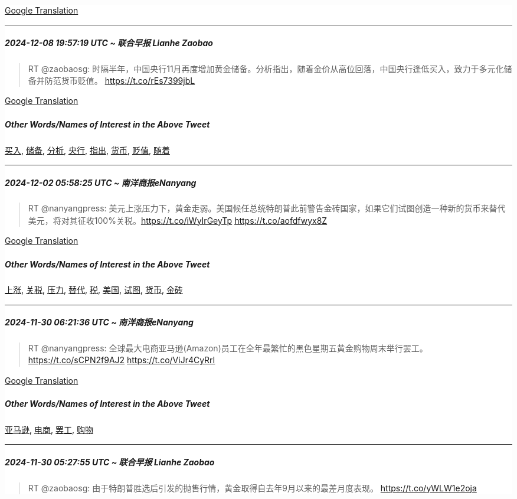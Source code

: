 [Google Translation](https://translate.google.com/?hi=en&tab=TT&sl=zh-CN&tl=en&op=translate&text=RT+%40XinhuaChinese%3A+25%E5%B2%81%E4%BB%80%E4%B9%88%E6%A0%B7%EF%BC%9F25%E5%B2%81%E7%9A%84%E6%BE%B3%E9%97%A8%E5%B9%B4%E8%BD%BB%E4%BA%BA%E8%BF%99%E6%A0%B7%E5%BD%A2%E5%AE%B9%EF%BC%9A%E8%BF%99%E6%98%AF%E6%9C%80%E9%BB%84%E9%87%91%E3%80%81%E6%9C%80%E9%9D%92%E6%98%A5%E7%9A%84%E5%B9%B4%E7%BA%AA%E3%80%82%E6%BE%B3%E9%97%A8%E5%8D%B3%E5%B0%86%E8%BF%8E%E6%9D%A5%E5%9B%9E%E5%BD%92%E7%A5%96%E5%9B%BD25%E5%91%A8%E5%B9%B4%E7%BA%AA%E5%BF%B5%E6%97%A5%EF%BC%8C25%E5%B9%B4%E6%9D%A5%EF%BC%8C%E6%BE%B3%E9%97%A8%E5%9C%A8%E2%80%9C%E4%B8%80%E5%9B%BD%E4%B8%A4%E5%88%B6%E2%80%9D%E6%96%B9%E9%92%88%E6%8C%87%E5%BC%95%E4%B8%8B%EF%BC%8C%E4%B9%A6%E5%86%99%E4%B8%8E%E7%A5%96%E5%9B%BD%E5%85%B1%E8%BF%9B%E3%80%81%E4%B8%8E%E6%97%B6%E4%BB%A3%E5%90%8C%E8%A1%8C%E7%9A%84%E9%9D%92%E6%98%A5%E7%AF%87%E7%AB%A0%E3%80%82%E6%BC%AB%E6%AD%A5%E6%BE%B3%E9%97%A8%E8%A1%97%E5%A4%B4%E5%B7%B7%E5%B0%BE%EF%BC%8C%E8%B7%9F%E7%9D%80%E6%96%B0%E5%8D%8E%E7%A4%BE%E8%AE%B0%E8%80%85%E7%9A%84%E9%95%9C%E5%A4%B4%EF%BC%8C%E4%B8%80%E8%B5%B7%E6%84%9F%E5%8F%97%E6%BE%B3%E9%97%A8%E7%89%B9%E5%88%AB%E2%80%A6)
___
##### 2024-12-08 19:57:19 UTC ~ 联合早报 Lianhe Zaobao
> RT @zaobaosg: 时隔半年，中国央行11月再度增加黄金储备。分析指出，随着金价从高位回落，中国央行逢低买入，致力于多元化储备并防范货币贬值。 https://t.co/rEs7399jbL

[Google Translation](https://translate.google.com/?hi=en&tab=TT&sl=zh-CN&tl=en&op=translate&text=RT+%40zaobaosg%3A+%E6%97%B6%E9%9A%94%E5%8D%8A%E5%B9%B4%EF%BC%8C%E4%B8%AD%E5%9B%BD%E5%A4%AE%E8%A1%8C11%E6%9C%88%E5%86%8D%E5%BA%A6%E5%A2%9E%E5%8A%A0%E9%BB%84%E9%87%91%E5%82%A8%E5%A4%87%E3%80%82%E5%88%86%E6%9E%90%E6%8C%87%E5%87%BA%EF%BC%8C%E9%9A%8F%E7%9D%80%E9%87%91%E4%BB%B7%E4%BB%8E%E9%AB%98%E4%BD%8D%E5%9B%9E%E8%90%BD%EF%BC%8C%E4%B8%AD%E5%9B%BD%E5%A4%AE%E8%A1%8C%E9%80%A2%E4%BD%8E%E4%B9%B0%E5%85%A5%EF%BC%8C%E8%87%B4%E5%8A%9B%E4%BA%8E%E5%A4%9A%E5%85%83%E5%8C%96%E5%82%A8%E5%A4%87%E5%B9%B6%E9%98%B2%E8%8C%83%E8%B4%A7%E5%B8%81%E8%B4%AC%E5%80%BC%E3%80%82+https%3A%2F%2Ft.co%2FrEs7399jbL)
##### Other Words/Names of Interest in the Above Tweet
[买入](买入.md), [储备](储备.md), [分析](分析.md), [央行](央行.md), [指出](指出.md), [货币](货币.md), [贬值](贬值.md), [随着](随着.md)
___
##### 2024-12-02 05:58:25 UTC ~ 南洋商报eNanyang
> RT @nanyangpress: 美元上涨压力下，黄金走弱。美国候任总统特朗普此前警告金砖国家，如果它们试图创造一种新的货币来替代美元，将对其征收100%关税。https://t.co/iWyIrGeyTp https://t.co/aofdfwyx8Z

[Google Translation](https://translate.google.com/?hi=en&tab=TT&sl=zh-CN&tl=en&op=translate&text=RT+%40nanyangpress%3A+%E7%BE%8E%E5%85%83%E4%B8%8A%E6%B6%A8%E5%8E%8B%E5%8A%9B%E4%B8%8B%EF%BC%8C%E9%BB%84%E9%87%91%E8%B5%B0%E5%BC%B1%E3%80%82%E7%BE%8E%E5%9B%BD%E5%80%99%E4%BB%BB%E6%80%BB%E7%BB%9F%E7%89%B9%E6%9C%97%E6%99%AE%E6%AD%A4%E5%89%8D%E8%AD%A6%E5%91%8A%E9%87%91%E7%A0%96%E5%9B%BD%E5%AE%B6%EF%BC%8C%E5%A6%82%E6%9E%9C%E5%AE%83%E4%BB%AC%E8%AF%95%E5%9B%BE%E5%88%9B%E9%80%A0%E4%B8%80%E7%A7%8D%E6%96%B0%E7%9A%84%E8%B4%A7%E5%B8%81%E6%9D%A5%E6%9B%BF%E4%BB%A3%E7%BE%8E%E5%85%83%EF%BC%8C%E5%B0%86%E5%AF%B9%E5%85%B6%E5%BE%81%E6%94%B6100%25%E5%85%B3%E7%A8%8E%E3%80%82https%3A%2F%2Ft.co%2FiWyIrGeyTp+https%3A%2F%2Ft.co%2Faofdfwyx8Z)
##### Other Words/Names of Interest in the Above Tweet
[上涨](上涨.md), [关税](关税.md), [压力](压力.md), [替代](替代.md), [税](税.md), [美国](美国.md), [试图](试图.md), [货币](货币.md), [金砖](金砖.md)
___
##### 2024-11-30 06:21:36 UTC ~ 南洋商报eNanyang
> RT @nanyangpress: 全球最大电商亚马逊(Amazon)员工在全年最繁忙的黑色星期五黄金购物周末举行罢工。 https://t.co/sCPN2f9AJ2 https://t.co/ViJr4CyRrI

[Google Translation](https://translate.google.com/?hi=en&tab=TT&sl=zh-CN&tl=en&op=translate&text=RT+%40nanyangpress%3A+%E5%85%A8%E7%90%83%E6%9C%80%E5%A4%A7%E7%94%B5%E5%95%86%E4%BA%9A%E9%A9%AC%E9%80%8A%28Amazon%29%E5%91%98%E5%B7%A5%E5%9C%A8%E5%85%A8%E5%B9%B4%E6%9C%80%E7%B9%81%E5%BF%99%E7%9A%84%E9%BB%91%E8%89%B2%E6%98%9F%E6%9C%9F%E4%BA%94%E9%BB%84%E9%87%91%E8%B4%AD%E7%89%A9%E5%91%A8%E6%9C%AB%E4%B8%BE%E8%A1%8C%E7%BD%A2%E5%B7%A5%E3%80%82+https%3A%2F%2Ft.co%2FsCPN2f9AJ2+https%3A%2F%2Ft.co%2FViJr4CyRrI)
##### Other Words/Names of Interest in the Above Tweet
[亚马逊](亚马逊.md), [电商](电商.md), [罢工](罢工.md), [购物](购物.md)
___
##### 2024-11-30 05:27:55 UTC ~ 联合早报 Lianhe Zaobao
> RT @zaobaosg: 由于特朗普胜选后引发的抛售行情，黄金取得自去年9月以来的最差月度表现。 https://t.co/yWLW1e2oja
